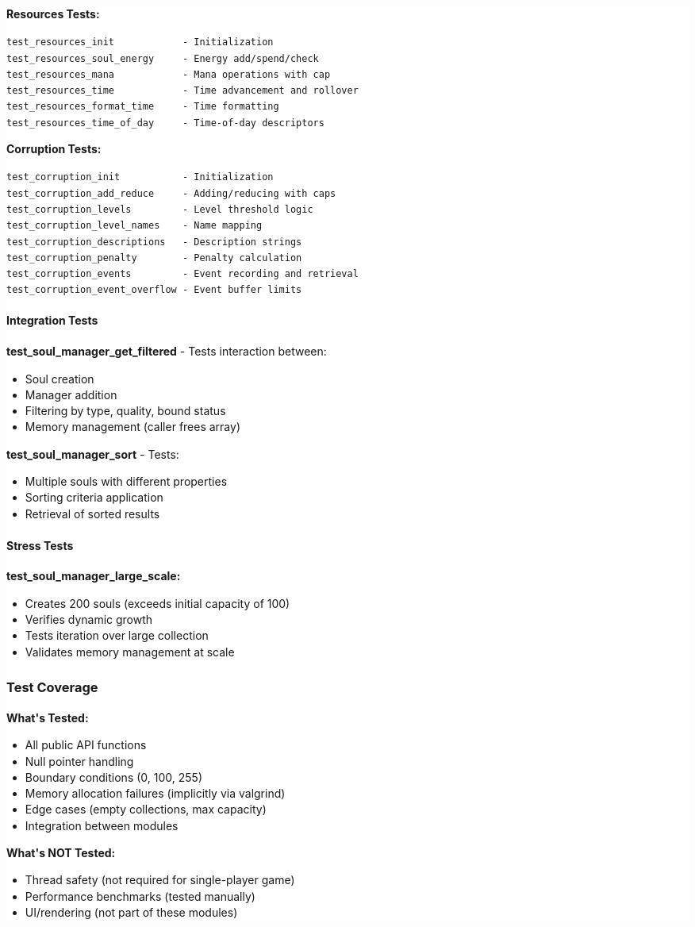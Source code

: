 **Resources Tests:**
```
test_resources_init            - Initialization
test_resources_soul_energy     - Energy add/spend/check
test_resources_mana            - Mana operations with cap
test_resources_time            - Time advancement and rollover
test_resources_format_time     - Time formatting
test_resources_time_of_day     - Time-of-day descriptors
```

**Corruption Tests:**
```
test_corruption_init           - Initialization
test_corruption_add_reduce     - Adding/reducing with caps
test_corruption_levels         - Level threshold logic
test_corruption_level_names    - Name mapping
test_corruption_descriptions   - Description strings
test_corruption_penalty        - Penalty calculation
test_corruption_events         - Event recording and retrieval
test_corruption_event_overflow - Event buffer limits
```

#### Integration Tests

**test_soul_manager_get_filtered** - Tests interaction between:
- Soul creation
- Manager addition
- Filtering by type, quality, bound status
- Memory management (caller frees array)

**test_soul_manager_sort** - Tests:
- Multiple souls with different properties
- Sorting criteria application
- Retrieval of sorted results

#### Stress Tests

**test_soul_manager_large_scale:**
- Creates 200 souls (exceeds initial capacity of 100)
- Verifies dynamic growth
- Tests iteration over large collection
- Validates memory management at scale

### Test Coverage

**What's Tested:**
- All public API functions
- Null pointer handling
- Boundary conditions (0, 100, 255)
- Memory allocation failures (implicitly via valgrind)
- Edge cases (empty collections, max capacity)
- Integration between modules

**What's NOT Tested:**
- Thread safety (not required for single-player game)
- Performance benchmarks (tested manually)
- UI/rendering (not part of these modules)
